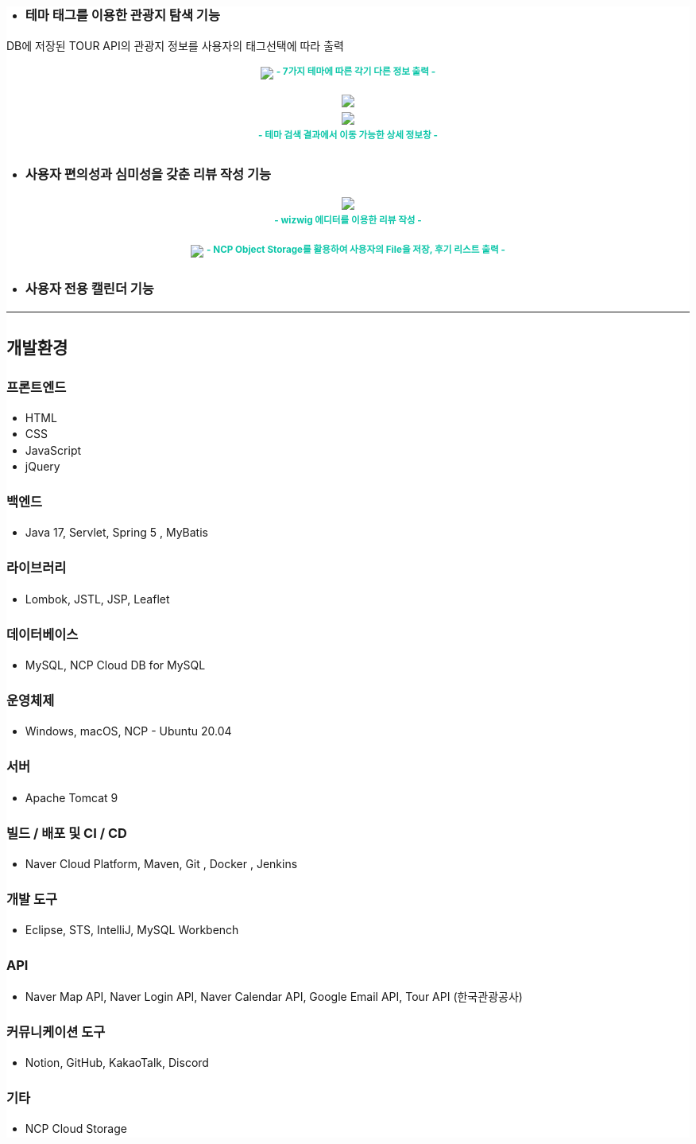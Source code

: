 - <h3>테마 태그를 이용한 관광지 탐색 기능</h3>
<p>DB에 저장된 TOUR API의 관광지 정보를 사용자의 태그선택에 따라 출력</p>
<p align="center">
    <img src="./forREADME/ThemeTag.png">
    <sup style="color:#0AC5A8; font-weight: bolder;">- 7가지 테마에 따른 각기 다른 정보 출력 -</sup>
</p>
<p align="center">
    <img src="./forREADME/ThemeDetail1.png"><br>
    <img src="./forREADME/ThemeDetail2.png"><br>
    <sup style="color:#0AC5A8; font-weight: bolder;">- 테마 검색 결과에서 이동 가능한 상세 정보창 -</sup>
</p>

- <h3>사용자 편의성과 심미성을 갖춘 리뷰 작성 기능</h3>
<p align="center">
    <img src="./forREADME/ReviewWrite.png"><br>
    <sup style="color:#0AC5A8; font-weight: bolder;">- wizwig 에디터를 이용한 리뷰 작성 -</sup>
</p>
<p align="center">
    <img src="./forREADME/ReviewList.png">
    <sup style="color:#0AC5A8; font-weight: bolder;">- NCP Object Storage를 활용하여 사용자의 File을 저장, 후기 리스트 출력 -</sup>
</p>

- <h3>사용자 전용 캘린더 기능</h3>

-----------------

## 개발환경

### 프론트엔드
- HTML
- CSS
- JavaScript
- jQuery
### 백엔드
- Java 17, Servlet, Spring 5 , MyBatis
### 라이브러리
- Lombok, JSTL, JSP, Leaflet
### 데이터베이스
- MySQL, NCP Cloud DB for MySQL
### 운영체제
- Windows, macOS, NCP - Ubuntu 20.04
### 서버
- Apache Tomcat 9
### 빌드 / 배포 및 CI / CD
- Naver Cloud Platform, Maven, Git , Docker , Jenkins
### 개발 도구
- Eclipse, STS, IntelliJ, MySQL Workbench
### API
- Naver Map API, Naver Login API, Naver Calendar API, Google Email API, Tour API (한국관광공사)
### 커뮤니케이션 도구
- Notion, GitHub, KakaoTalk, Discord
### 기타
- NCP Cloud Storage